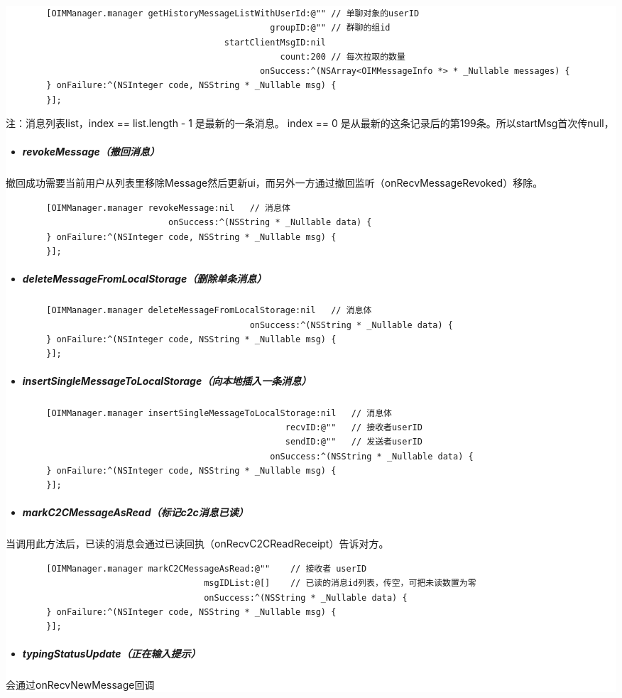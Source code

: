 ```objc
        [OIMManager.manager getHistoryMessageListWithUserId:@"" // 单聊对象的userID
                                                    groupID:@"" // 群聊的组id
                                           startClientMsgID:nil
                                                      count:200 // 每次拉取的数量
                                                  onSuccess:^(NSArray<OIMMessageInfo *> * _Nullable messages) {
        } onFailure:^(NSInteger code, NSString * _Nullable msg) {
        }];
```

注：消息列表list，index == list.length - 1 是最新的一条消息。 index == 0 是从最新的这条记录后的第199条。所以startMsg首次传null，

- ##### revokeMessage（撤回消息）

撤回成功需要当前用户从列表里移除Message然后更新ui，而另外一方通过撤回监听（onRecvMessageRevoked）移除。

```objc
        [OIMManager.manager revokeMessage:nil   // 消息体
                                onSuccess:^(NSString * _Nullable data) {
        } onFailure:^(NSInteger code, NSString * _Nullable msg) {
        }];
```

- ##### deleteMessageFromLocalStorage（删除单条消息）

```objc
        [OIMManager.manager deleteMessageFromLocalStorage:nil   // 消息体
                                                onSuccess:^(NSString * _Nullable data) {
        } onFailure:^(NSInteger code, NSString * _Nullable msg) {
        }];
```

- ##### insertSingleMessageToLocalStorage（向本地插入一条消息）

```objc
        [OIMManager.manager insertSingleMessageToLocalStorage:nil   // 消息体
                                                       recvID:@""   // 接收者userID
                                                       sendID:@""   // 发送者userID
                                                    onSuccess:^(NSString * _Nullable data) {
        } onFailure:^(NSInteger code, NSString * _Nullable msg) {
        }];
```

- ##### markC2CMessageAsRead（标记c2c消息已读）

当调用此方法后，已读的消息会通过已读回执（onRecvC2CReadReceipt）告诉对方。

```objc
        [OIMManager.manager markC2CMessageAsRead:@""    // 接收者 userID
                                       msgIDList:@[]    // 已读的消息id列表，传空，可把未读数置为零
                                       onSuccess:^(NSString * _Nullable data) {
        } onFailure:^(NSInteger code, NSString * _Nullable msg) {
        }];
```

- ##### typingStatusUpdate（正在输入提示）

会通过onRecvNewMessage回调
